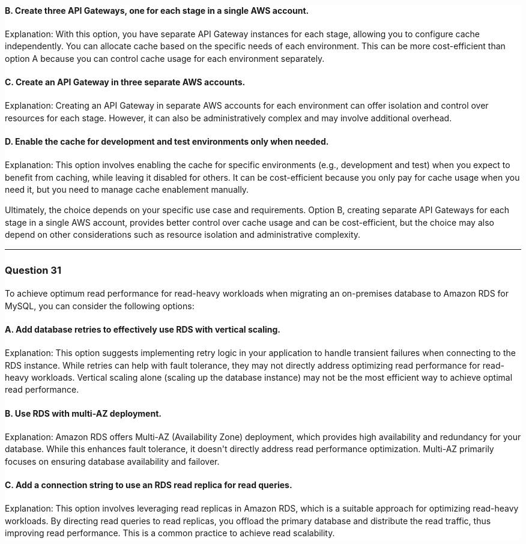 #### B. Create three API Gateways, one for each stage in a single AWS account.

Explanation: With this option, you have separate API Gateway instances for each stage, allowing you to configure cache independently. You can allocate cache based on the specific needs of each environment. This can be more cost-efficient than option A because you can control cache usage for each environment separately.

#### C. Create an API Gateway in three separate AWS accounts.

Explanation: Creating an API Gateway in separate AWS accounts for each environment can offer isolation and control over resources for each stage. However, it can also be administratively complex and may involve additional overhead.

#### D. Enable the cache for development and test environments only when needed.

Explanation: This option involves enabling the cache for specific environments (e.g., development and test) when you expect to benefit from caching, while leaving it disabled for others. It can be cost-efficient because you only pay for cache usage when you need it, but you need to manage cache enablement manually.

Ultimately, the choice depends on your specific use case and requirements. Option B, creating separate API Gateways for each stage in a single AWS account, provides better control over cache usage and can be cost-efficient, but the choice may also depend on other considerations such as resource isolation and administrative complexity.

---

### Question 31

To achieve optimum read performance for read-heavy workloads when migrating an on-premises database to Amazon RDS for MySQL, you can consider the following options:

#### A. Add database retries to effectively use RDS with vertical scaling.

Explanation: This option suggests implementing retry logic in your application to handle transient failures when connecting to the RDS instance. While retries can help with fault tolerance, they may not directly address optimizing read performance for read-heavy workloads. Vertical scaling alone (scaling up the database instance) may not be the most efficient way to achieve optimal read performance.

#### B. Use RDS with multi-AZ deployment.

Explanation: Amazon RDS offers Multi-AZ (Availability Zone) deployment, which provides high availability and redundancy for your database. While this enhances fault tolerance, it doesn't directly address read performance optimization. Multi-AZ primarily focuses on ensuring database availability and failover.

#### C. Add a connection string to use an RDS read replica for read queries.

Explanation: This option involves leveraging read replicas in Amazon RDS, which is a suitable approach for optimizing read-heavy workloads. By directing read queries to read replicas, you offload the primary database and distribute the read traffic, thus improving read performance. This is a common practice to achieve read scalability.
